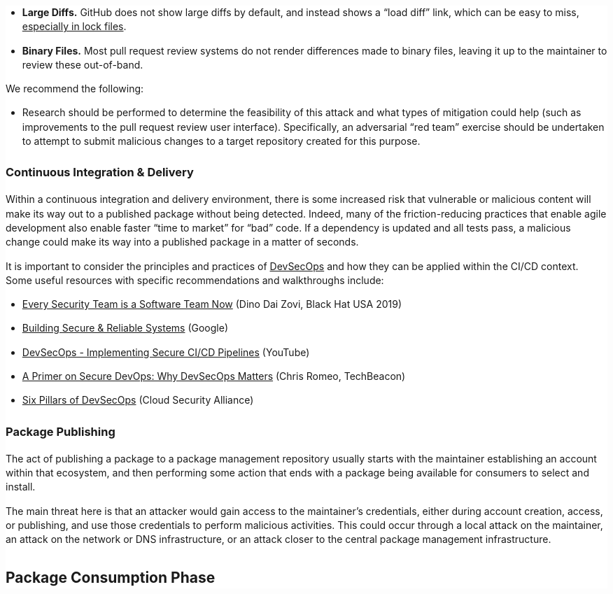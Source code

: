 - **Large Diffs.** GitHub does not show large diffs by default, and instead shows a “load diff” link, which can be easy to miss, [especially in lock files](https://snyk.io/blog/why-npm-lockfiles-can-be-a-security-blindspot-for-injecting-malicious-modules/).

- **Binary Files.** Most pull request review systems do not render differences made to binary files, leaving it up to the maintainer to review these out-of-band.

We recommend the following:

- Research should be performed to determine the feasibility of this attack and what types of mitigation could help (such as improvements to the pull request review user interface). Specifically, an adversarial “red team” exercise should be undertaken to attempt to submit malicious changes to a target repository created for this purpose.

### Continuous Integration & Delivery

Within a continuous integration and delivery environment, there is some increased risk that vulnerable or malicious content will make its way out to a published package without being detected. Indeed, many of the friction-reducing practices that enable agile development also enable faster “time to market” for “bad” code. If a dependency is updated and all tests pass, a malicious change could make its way into a published package in a matter of seconds.

It is important to consider the principles and practices of [DevSecOps](https://www.csoonline.com/article/3245748/what-is-devsecops-developing-more-secure-applications.html) and how they can be applied within the CI/CD context. Some useful resources with specific recommendations and walkthroughs include:

- [Every Security Team is a Software Team Now](https://www.youtube.com/watch?v=8armE3Wz0jk) (Dino Dai Zovi, Black Hat USA 2019)

- [Building Secure & Reliable Systems](https://landing.google.com/sre/books/) (Google)

- [DevSecOps - Implementing Secure CI/CD Pipelines](https://www.youtube.com/playlist?list=PLjNII-Jkdjfz5EXWlGMBRk63PC8uJsHMo) (YouTube)

- [A Primer on Secure DevOps: Why DevSecOps Matters](https://techbeacon.com/security/primer-secure-devops-why-devsecops-matters) (Chris Romeo, TechBeacon)

- [Six Pillars of DevSecOps](https://cloudsecurityalliance.org/artifacts/six-pillars-of-devsecops/) (Cloud Security Alliance)

### Package Publishing

The act of publishing a package to a package management repository usually starts with the maintainer establishing an account within that ecosystem, and then performing some action that ends with a package being available for consumers to select and install.

The main threat here is that an attacker would gain access to the maintainer’s credentials, either during account creation, access, or publishing, and use those credentials to perform malicious activities. This could occur through a local attack on the maintainer, an attack on the network or DNS infrastructure, or an attack closer to the central package management infrastructure.

## Package Consumption Phase
